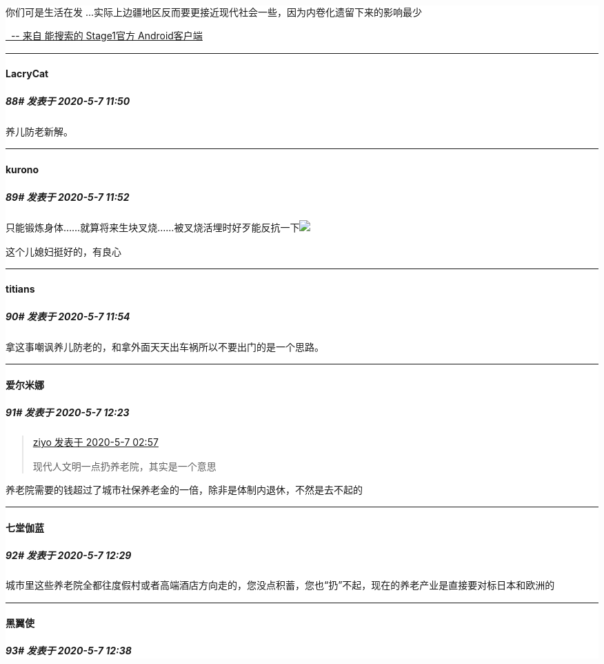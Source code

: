 
你们可是生活在发 ...</blockquote>实际上边疆地区反而要更接近现代社会一些，因为内卷化遗留下来的影响最少

[  -- 来自 能搜索的 Stage1官方 Android客户端](https://www.coolapk.com/apk/140634)


-----

####  LacryCat  
##### 88#       发表于 2020-5-7 11:50


养儿防老新解。


-----

####  kurono  
##### 89#       发表于 2020-5-7 11:52


只能锻炼身体……就算将来生块叉烧……被叉烧活埋时好歹能反抗一下<img src="https://static.saraba1st.com/image/smiley/face2017/013.png" referrerpolicy="no-referrer">

这个儿媳妇挺好的，有良心


-----

####  titians  
##### 90#       发表于 2020-5-7 11:54


拿这事嘲讽养儿防老的，和拿外面天天出车祸所以不要出门的是一个思路。


-----

####  爱尔米娜  
##### 91#       发表于 2020-5-7 12:23


<blockquote><a href="httphttps://bbs.saraba1st.com/2b/forum.php?mod=redirect&amp;goto=findpost&amp;pid=47327629&amp;ptid=1933097" target="_blank">ziyo 发表于 2020-5-7 02:57</a>

现代人文明一点扔养老院，其实是一个意思</blockquote>
养老院需要的钱超过了城市社保养老金的一倍，除非是体制内退休，不然是去不起的


-----

####  七堂伽蓝  
##### 92#       发表于 2020-5-7 12:29


城市里这些养老院全都往度假村或者高端酒店方向走的，您没点积蓄，您也“扔”不起，现在的养老产业是直接要对标日本和欧洲的


-----

####  黑翼使  
##### 93#       发表于 2020-5-7 12:38

